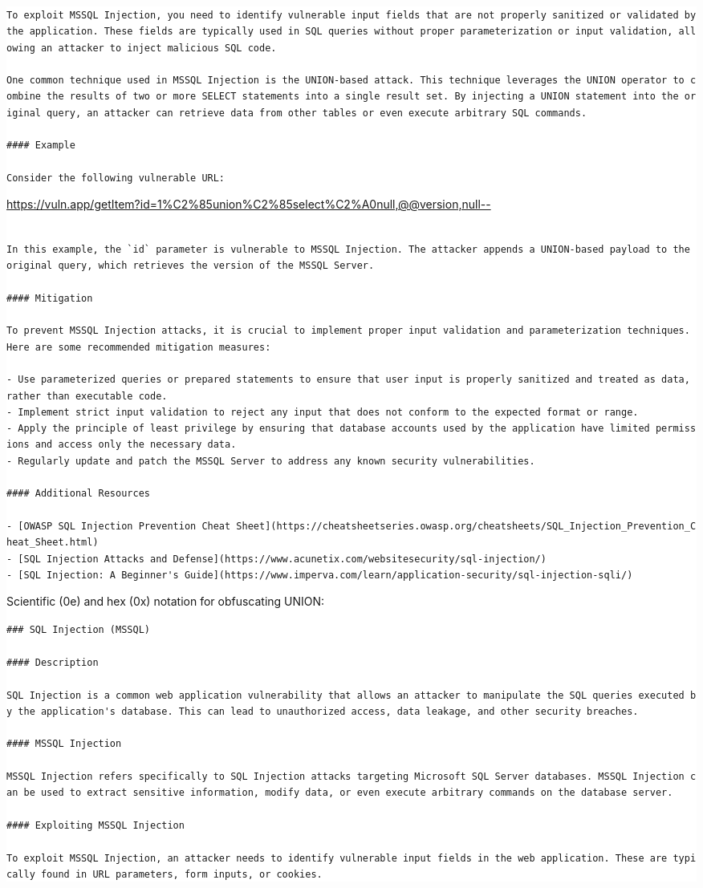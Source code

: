 ```
To exploit MSSQL Injection, you need to identify vulnerable input fields that are not properly sanitized or validated by the application. These fields are typically used in SQL queries without proper parameterization or input validation, allowing an attacker to inject malicious SQL code.

One common technique used in MSSQL Injection is the UNION-based attack. This technique leverages the UNION operator to combine the results of two or more SELECT statements into a single result set. By injecting a UNION statement into the original query, an attacker can retrieve data from other tables or even execute arbitrary SQL commands.

#### Example

Consider the following vulnerable URL:

```
https://vuln.app/getItem?id=1%C2%85union%C2%85select%C2%A0null,@@version,null--
```

In this example, the `id` parameter is vulnerable to MSSQL Injection. The attacker appends a UNION-based payload to the original query, which retrieves the version of the MSSQL Server.

#### Mitigation

To prevent MSSQL Injection attacks, it is crucial to implement proper input validation and parameterization techniques. Here are some recommended mitigation measures:

- Use parameterized queries or prepared statements to ensure that user input is properly sanitized and treated as data, rather than executable code.
- Implement strict input validation to reject any input that does not conform to the expected format or range.
- Apply the principle of least privilege by ensuring that database accounts used by the application have limited permissions and access only the necessary data.
- Regularly update and patch the MSSQL Server to address any known security vulnerabilities.

#### Additional Resources

- [OWASP SQL Injection Prevention Cheat Sheet](https://cheatsheetseries.owasp.org/cheatsheets/SQL_Injection_Prevention_Cheat_Sheet.html)
- [SQL Injection Attacks and Defense](https://www.acunetix.com/websitesecurity/sql-injection/)
- [SQL Injection: A Beginner's Guide](https://www.imperva.com/learn/application-security/sql-injection-sqli/)
```

Scientific (0e) and hex (0x) notation for obfuscating UNION:

```
### SQL Injection (MSSQL)

#### Description

SQL Injection is a common web application vulnerability that allows an attacker to manipulate the SQL queries executed by the application's database. This can lead to unauthorized access, data leakage, and other security breaches.

#### MSSQL Injection

MSSQL Injection refers specifically to SQL Injection attacks targeting Microsoft SQL Server databases. MSSQL Injection can be used to extract sensitive information, modify data, or even execute arbitrary commands on the database server.

#### Exploiting MSSQL Injection

To exploit MSSQL Injection, an attacker needs to identify vulnerable input fields in the web application. These are typically found in URL parameters, form inputs, or cookies.

```